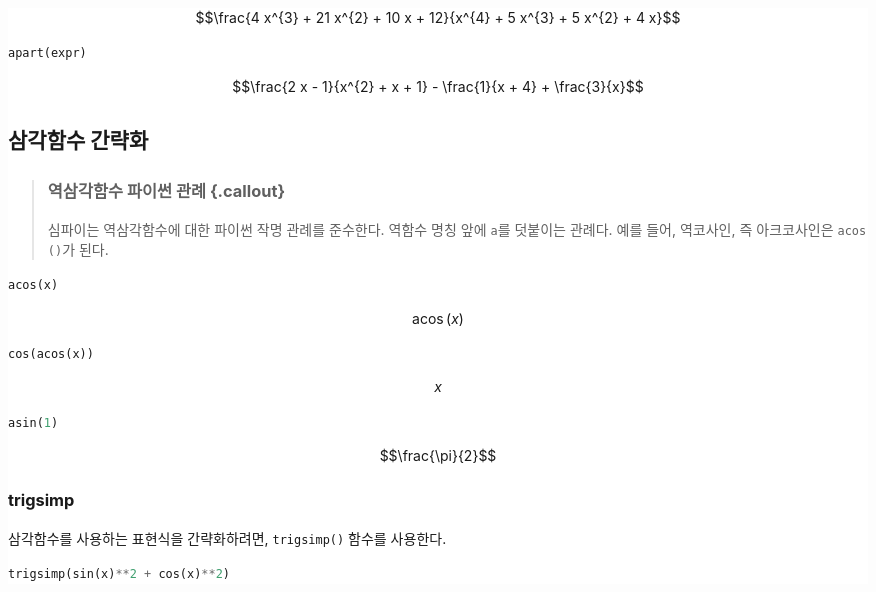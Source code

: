 
$$\frac{4 x^{3} + 21 x^{2} + 10 x + 12}{x^{4} + 5 x^{3} + 5 x^{2} + 4 x}$$




```python
apart(expr)
```




$$\frac{2 x - 1}{x^{2} + x + 1} - \frac{1}{x + 4} + \frac{3}{x}$$



## 삼각함수 간략화

> ### 역삼각함수 파이썬 관례 {.callout}
>
> 심파이는 역삼각함수에 대한 파이썬 작명 관례를 준수한다.
> 역함수 명칭 앞에 `a`를 덧붙이는 관례다. 예를 들어, 역코사인, 즉 아크코사인은 `acos()`가 된다.


```python
acos(x)
```




$$\operatorname{acos}{\left (x \right )}$$




```python
cos(acos(x))
```




$$x$$




```python
asin(1)
```




$$\frac{\pi}{2}$$



### trigsimp

삼각함수를 사용하는 표현식을 간략화하려면, `trigsimp()` 함수를 사용한다.


```python
trigsimp(sin(x)**2 + cos(x)**2)
```


